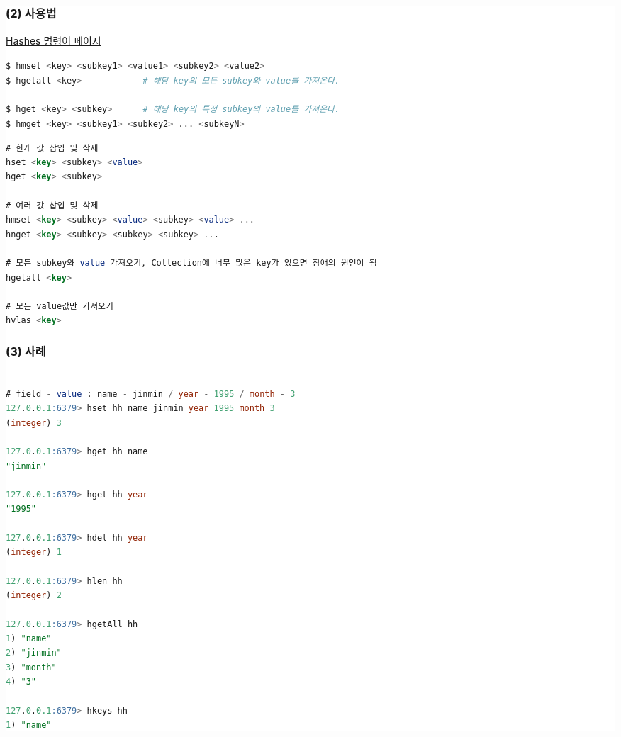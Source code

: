 ### (2) 사용법

[Hashes 명령어 페이지](http://redisgate.kr/redis/command/hashes.php)

```sh
$ hmset <key> <subkey1> <value1> <subkey2> <value2>
$ hgetall <key>            # 해당 key의 모든 subkey와 value를 가져온다.

$ hget <key> <subkey>      # 해당 key의 특정 subkey의 value를 가져온다.
$ hmget <key> <subkey1> <subkey2> ... <subkeyN>


```





```sql
# 한개 값 삽입 및 삭제
hset <key> <subkey> <value>
hget <key> <subkey>

# 여러 값 삽입 및 삭제
hmset <key> <subkey> <value> <subkey> <value> ...
hnget <key> <subkey> <subkey> <subkey> ... 

# 모든 subkey와 value 가져오기, Collection에 너무 많은 key가 있으면 장애의 원인이 됨
hgetall <key>

# 모든 value값만 가져오기
hvlas <key>
```









### (3) 사례



```sql

# field - value : name - jinmin / year - 1995 / month - 3
127.0.0.1:6379> hset hh name jinmin year 1995 month 3
(integer) 3

127.0.0.1:6379> hget hh name
"jinmin"

127.0.0.1:6379> hget hh year
"1995"

127.0.0.1:6379> hdel hh year
(integer) 1

127.0.0.1:6379> hlen hh
(integer) 2

127.0.0.1:6379> hgetAll hh
1) "name"
2) "jinmin"
3) "month"
4) "3"

127.0.0.1:6379> hkeys hh
1) "name"
```
